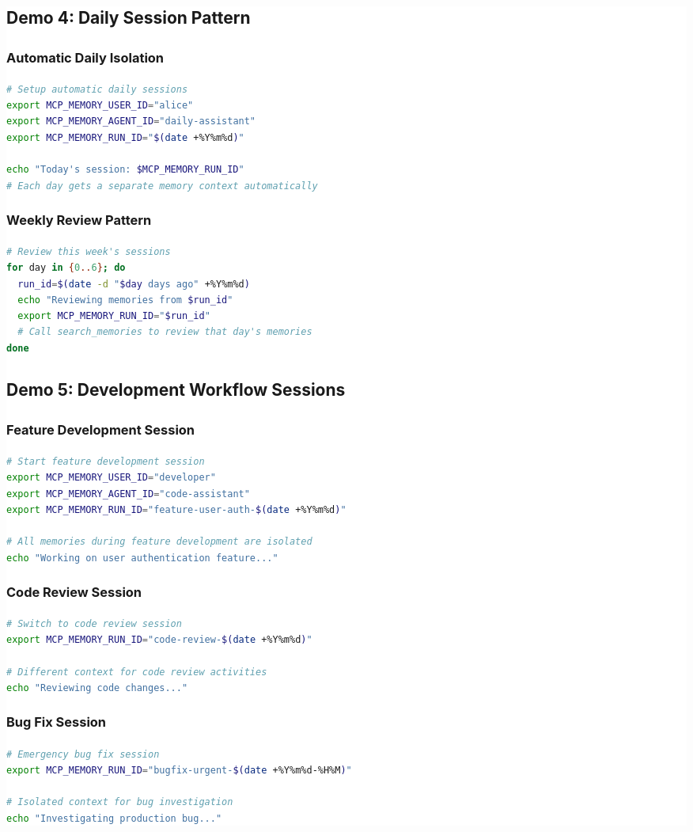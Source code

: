 ## Demo 4: Daily Session Pattern

### Automatic Daily Isolation
```bash
# Setup automatic daily sessions
export MCP_MEMORY_USER_ID="alice"
export MCP_MEMORY_AGENT_ID="daily-assistant"
export MCP_MEMORY_RUN_ID="$(date +%Y%m%d)"

echo "Today's session: $MCP_MEMORY_RUN_ID"
# Each day gets a separate memory context automatically
```

### Weekly Review Pattern
```bash
# Review this week's sessions
for day in {0..6}; do
  run_id=$(date -d "$day days ago" +%Y%m%d)
  echo "Reviewing memories from $run_id"
  export MCP_MEMORY_RUN_ID="$run_id"
  # Call search_memories to review that day's memories
done
```

## Demo 5: Development Workflow Sessions

### Feature Development Session
```bash
# Start feature development session
export MCP_MEMORY_USER_ID="developer"
export MCP_MEMORY_AGENT_ID="code-assistant"
export MCP_MEMORY_RUN_ID="feature-user-auth-$(date +%Y%m%d)"

# All memories during feature development are isolated
echo "Working on user authentication feature..."
```

### Code Review Session
```bash
# Switch to code review session
export MCP_MEMORY_RUN_ID="code-review-$(date +%Y%m%d)"

# Different context for code review activities
echo "Reviewing code changes..."
```

### Bug Fix Session
```bash
# Emergency bug fix session
export MCP_MEMORY_RUN_ID="bugfix-urgent-$(date +%Y%m%d-%H%M)"

# Isolated context for bug investigation
echo "Investigating production bug..."
```
